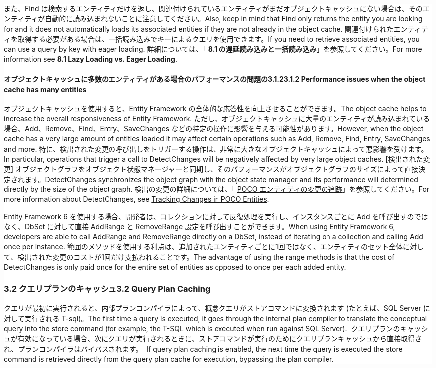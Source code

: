 <span data-ttu-id="4a6c2-358">また、Find は検索するエンティティだけを返し、関連付けられているエンティティがまだオブジェクトキャッシュにない場合は、そのエンティティが自動的に読み込まれないことに注意してください。</span><span class="sxs-lookup"><span data-stu-id="4a6c2-358">Also, keep in mind that Find only returns the entity you are looking for and it does not automatically loads its associated entities if they are not already in the object cache.</span></span> <span data-ttu-id="4a6c2-359">関連付けられたエンティティを取得する必要がある場合は、一括読み込みでキーによるクエリを使用できます。</span><span class="sxs-lookup"><span data-stu-id="4a6c2-359">If you need to retrieve associated entities, you can use a query by key with eager loading.</span></span> <span data-ttu-id="4a6c2-360">詳細については、「 **8.1 の遅延読み込みと一括読み込み**」を参照してください。</span><span class="sxs-lookup"><span data-stu-id="4a6c2-360">For more information see **8.1 Lazy Loading vs. Eager Loading**.</span></span>

#### <a name="312-performance-issues-when-the-object-cache-has-many-entities"></a><span data-ttu-id="4a6c2-361">オブジェクトキャッシュに多数のエンティティがある場合のパフォーマンスの問題の3.1.2</span><span class="sxs-lookup"><span data-stu-id="4a6c2-361">3.1.2 Performance issues when the object cache has many entities</span></span>

<span data-ttu-id="4a6c2-362">オブジェクトキャッシュを使用すると、Entity Framework の全体的な応答性を向上させることができます。</span><span class="sxs-lookup"><span data-stu-id="4a6c2-362">The object cache helps to increase the overall responsiveness of Entity Framework.</span></span> <span data-ttu-id="4a6c2-363">ただし、オブジェクトキャッシュに大量のエンティティが読み込まれている場合、Add、Remove、Find、Entry、SaveChanges などの特定の操作に影響を与える可能性があります。</span><span class="sxs-lookup"><span data-stu-id="4a6c2-363">However, when the object cache has a very large amount of entities loaded it may affect certain operations such as Add, Remove, Find, Entry, SaveChanges and more.</span></span> <span data-ttu-id="4a6c2-364">特に、検出された変更の呼び出しをトリガーする操作は、非常に大きなオブジェクトキャッシュによって悪影響を受けます。</span><span class="sxs-lookup"><span data-stu-id="4a6c2-364">In particular, operations that trigger a call to DetectChanges will be negatively affected by very large object caches.</span></span> <span data-ttu-id="4a6c2-365">[検出された変更] オブジェクトグラフをオブジェクト状態マネージャーと同期し、そのパフォーマンスがオブジェクトグラフのサイズによって直接決定されます。</span><span class="sxs-lookup"><span data-stu-id="4a6c2-365">DetectChanges synchronizes the object graph with the object state manager and its performance will determined directly by the size of the object graph.</span></span> <span data-ttu-id="4a6c2-366">検出の変更の詳細については、「 [POCO エンティティの変更の追跡](https://msdn.microsoft.com/library/dd456848.aspx)」を参照してください。</span><span class="sxs-lookup"><span data-stu-id="4a6c2-366">For more information about DetectChanges, see [Tracking Changes in POCO Entities](https://msdn.microsoft.com/library/dd456848.aspx).</span></span>

<span data-ttu-id="4a6c2-367">Entity Framework 6 を使用する場合、開発者は、コレクションに対して反復処理を実行し、インスタンスごとに Add を呼び出すのではなく、DbSet に対して直接 AddRange と RemoveRange 設定を呼び出すことができます。</span><span class="sxs-lookup"><span data-stu-id="4a6c2-367">When using Entity Framework 6, developers are able to call AddRange and RemoveRange directly on a DbSet, instead of iterating on a collection and calling Add once per instance.</span></span> <span data-ttu-id="4a6c2-368">範囲のメソッドを使用する利点は、追加されたエンティティごとに1回ではなく、エンティティのセット全体に対して、検出された変更のコストが1回だけ支払われることです。</span><span class="sxs-lookup"><span data-stu-id="4a6c2-368">The advantage of using the range methods is that the cost of DetectChanges is only paid once for the entire set of entities as opposed to once per each added entity.</span></span>

### <a name="32-query-plan-caching"></a><span data-ttu-id="4a6c2-369">3.2 クエリプランのキャッシュ</span><span class="sxs-lookup"><span data-stu-id="4a6c2-369">3.2 Query Plan Caching</span></span>

<span data-ttu-id="4a6c2-370">クエリが最初に実行されると、内部プランコンパイラによって、概念クエリがストアコマンドに変換されます (たとえば、SQL Server に対して実行される T-sql)。</span><span class="sxs-lookup"><span data-stu-id="4a6c2-370">The first time a query is executed, it goes through the internal plan compiler to translate the conceptual query into the store command (for example, the T-SQL which is executed when run against SQL Server).</span></span><span data-ttu-id="4a6c2-371">  クエリプランのキャッシュが有効になっている場合、次にクエリが実行されるときに、ストアコマンドが実行のためにクエリプランキャッシュから直接取得され、プランコンパイラはバイパスされます。</span><span class="sxs-lookup"><span data-stu-id="4a6c2-371">  If query plan caching is enabled, the next time the query is executed the store command is retrieved directly from the query plan cache for execution, bypassing the plan compiler.</span></span>
